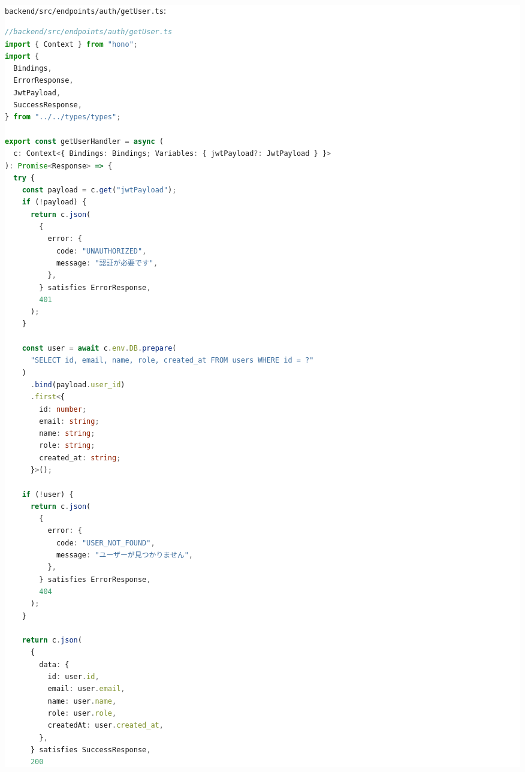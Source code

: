`backend/src/endpoints/auth/getUser.ts`:

```typescript
//backend/src/endpoints/auth/getUser.ts
import { Context } from "hono";
import {
  Bindings,
  ErrorResponse,
  JwtPayload,
  SuccessResponse,
} from "../../types/types";

export const getUserHandler = async (
  c: Context<{ Bindings: Bindings; Variables: { jwtPayload?: JwtPayload } }>
): Promise<Response> => {
  try {
    const payload = c.get("jwtPayload");
    if (!payload) {
      return c.json(
        {
          error: {
            code: "UNAUTHORIZED",
            message: "認証が必要です",
          },
        } satisfies ErrorResponse,
        401
      );
    }

    const user = await c.env.DB.prepare(
      "SELECT id, email, name, role, created_at FROM users WHERE id = ?"
    )
      .bind(payload.user_id)
      .first<{
        id: number;
        email: string;
        name: string;
        role: string;
        created_at: string;
      }>();

    if (!user) {
      return c.json(
        {
          error: {
            code: "USER_NOT_FOUND",
            message: "ユーザーが見つかりません",
          },
        } satisfies ErrorResponse,
        404
      );
    }

    return c.json(
      {
        data: {
          id: user.id,
          email: user.email,
          name: user.name,
          role: user.role,
          createdAt: user.created_at,
        },
      } satisfies SuccessResponse,
      200
```